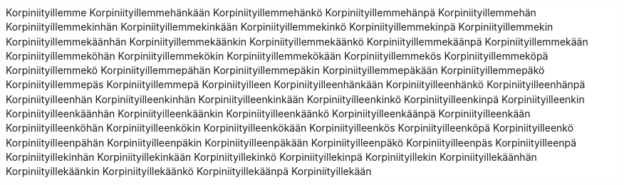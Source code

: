 Korpiniityillemme
Korpiniityillemmehänkään
Korpiniityillemmehänkö
Korpiniityillemmehänpä
Korpiniityillemmehän
Korpiniityillemmekinhän
Korpiniityillemmekinkään
Korpiniityillemmekinkö
Korpiniityillemmekinpä
Korpiniityillemmekin
Korpiniityillemmekäänhän
Korpiniityillemmekäänkin
Korpiniityillemmekäänkö
Korpiniityillemmekäänpä
Korpiniityillemmekään
Korpiniityillemmeköhän
Korpiniityillemmekökin
Korpiniityillemmekökään
Korpiniityillemmekös
Korpiniityillemmeköpä
Korpiniityillemmekö
Korpiniityillemmepähän
Korpiniityillemmepäkin
Korpiniityillemmepäkään
Korpiniityillemmepäkö
Korpiniityillemmepäs
Korpiniityillemmepä
Korpiniityilleen
Korpiniityilleenhänkään
Korpiniityilleenhänkö
Korpiniityilleenhänpä
Korpiniityilleenhän
Korpiniityilleenkinhän
Korpiniityilleenkinkään
Korpiniityilleenkinkö
Korpiniityilleenkinpä
Korpiniityilleenkin
Korpiniityilleenkäänhän
Korpiniityilleenkäänkin
Korpiniityilleenkäänkö
Korpiniityilleenkäänpä
Korpiniityilleenkään
Korpiniityilleenköhän
Korpiniityilleenkökin
Korpiniityilleenkökään
Korpiniityilleenkös
Korpiniityilleenköpä
Korpiniityilleenkö
Korpiniityilleenpähän
Korpiniityilleenpäkin
Korpiniityilleenpäkään
Korpiniityilleenpäkö
Korpiniityilleenpäs
Korpiniityilleenpä
Korpiniityillekinhän
Korpiniityillekinkään
Korpiniityillekinkö
Korpiniityillekinpä
Korpiniityillekin
Korpiniityillekäänhän
Korpiniityillekäänkin
Korpiniityillekäänkö
Korpiniityillekäänpä
Korpiniityillekään